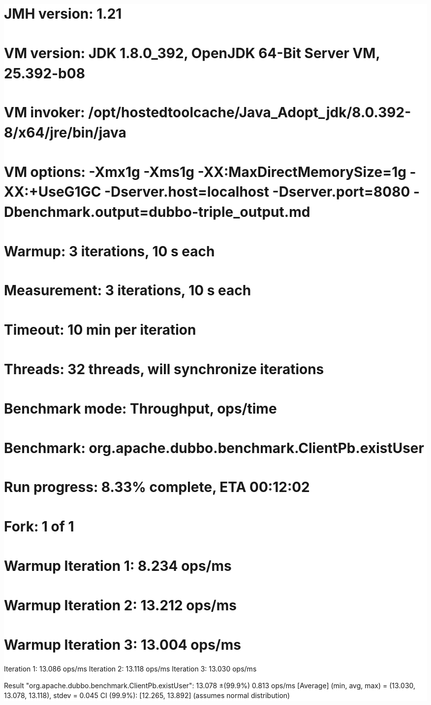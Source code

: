 
# JMH version: 1.21
# VM version: JDK 1.8.0_392, OpenJDK 64-Bit Server VM, 25.392-b08
# VM invoker: /opt/hostedtoolcache/Java_Adopt_jdk/8.0.392-8/x64/jre/bin/java
# VM options: -Xmx1g -Xms1g -XX:MaxDirectMemorySize=1g -XX:+UseG1GC -Dserver.host=localhost -Dserver.port=8080 -Dbenchmark.output=dubbo-triple_output.md
# Warmup: 3 iterations, 10 s each
# Measurement: 3 iterations, 10 s each
# Timeout: 10 min per iteration
# Threads: 32 threads, will synchronize iterations
# Benchmark mode: Throughput, ops/time
# Benchmark: org.apache.dubbo.benchmark.ClientPb.existUser

# Run progress: 8.33% complete, ETA 00:12:02
# Fork: 1 of 1
# Warmup Iteration   1: 8.234 ops/ms
# Warmup Iteration   2: 13.212 ops/ms
# Warmup Iteration   3: 13.004 ops/ms
Iteration   1: 13.086 ops/ms
Iteration   2: 13.118 ops/ms
Iteration   3: 13.030 ops/ms


Result "org.apache.dubbo.benchmark.ClientPb.existUser":
  13.078 ±(99.9%) 0.813 ops/ms [Average]
  (min, avg, max) = (13.030, 13.078, 13.118), stdev = 0.045
  CI (99.9%): [12.265, 13.892] (assumes normal distribution)

